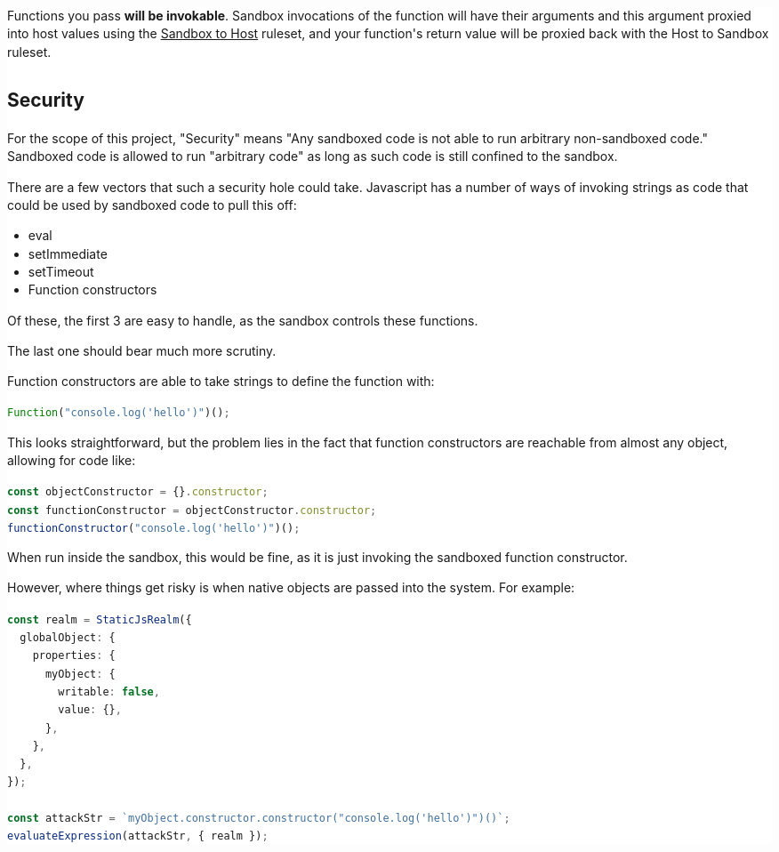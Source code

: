 Functions you pass **will be invokable**. Sandbox invocations of the function will have their arguments and this argument proxied into host values using the [Sandbox to Host](#sandbox-to-host) ruleset, and your function's return value will be proxied back with the Host to Sandbox ruleset.

## Security

For the scope of this project, "Security" means "Any sandboxed code is not able to run arbitrary non-sandboxed code." Sandboxed code is allowed to run "arbitrary code" as long as such code is still confined to the sandbox.

There are a few vectors that such a security hole could take. Javascript has a number of ways of invoking strings as code that could be used by sandboxed code to pull this off:

- eval
- setImmediate
- setTimeout
- Function constructors

Of these, the first 3 are easy to handle, as the sandbox controls these functions.

The last one should bear much more scrutiny.

Function constructors are able to take strings to define the function with:

```ts
Function("console.log('hello')")();
```

This looks straightforward, but the problem lies in the fact that function constructors are reachable from almost any object, allowing for code like:

```ts
const objectConstructor = {}.constructor;
const functionConstructor = objectConstructor.constructor;
functionConstructor("console.log('hello')")();
```

When run inside the sandbox, this would be fine, as it is just invoking the sandboxed function constructor.

However, where things get risky is when native objects are passed into the system. For example:

```ts
const realm = StaticJsRealm({
  globalObject: {
    properties: {
      myObject: {
        writable: false,
        value: {},
      },
    },
  },
});

const attackStr = `myObject.constructor.constructor("console.log('hello')")()`;
evaluateExpression(attackStr, { realm });
```
